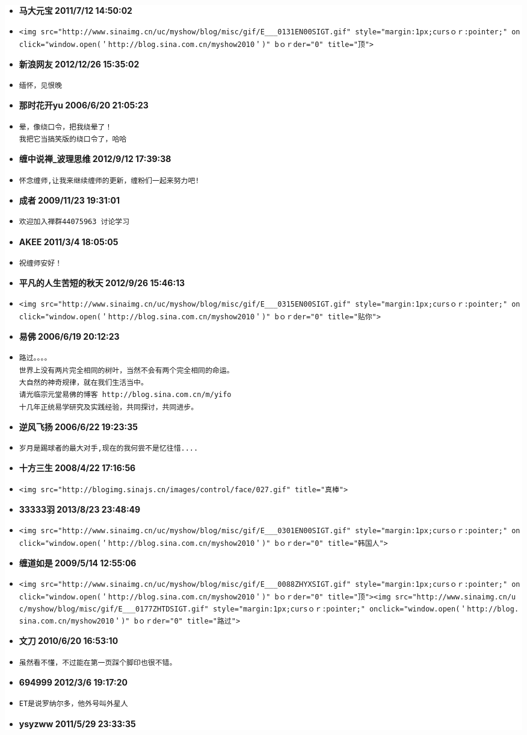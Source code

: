 - **马大元宝 2011/7/12 14:50:02**
- ```
  <img src="http://www.sinaimg.cn/uc/myshow/blog/misc/gif/E___0131EN00SIGT.gif" style="margin:1px;cursｏｒ:pointer;" onclick="window.open(＇http://blog.sina.com.cn/myshow2010＇)" bｏｒder="0" title="顶">
  ```
- **新浪网友 2012/12/26 15:35:02**
- ```
  缅怀，见恨晚
  ```
- **那时花开yu 2006/6/20 21:05:23**
- ```
  晕，像绕口令，把我绕晕了！
  我把它当搞笑版的绕口令了，哈哈
  ```
- **缠中说禅_波理思维 2012/9/12 17:39:38**
- ```
  怀念缠师,让我来继续缠师的更新，缠粉们一起来努力吧!
  ```
- **成者 2009/11/23 19:31:01**
- ```
  欢迎加入禅群44075963 讨论学习
  ```
- **AKEE 2011/3/4 18:05:05**
- ```
  祝缠师安好！
  ```
- **平凡的人生苦短的秋天 2012/9/26 15:46:13**
- ```
  <img src="http://www.sinaimg.cn/uc/myshow/blog/misc/gif/E___0315EN00SIGT.gif" style="margin:1px;cursｏｒ:pointer;" onclick="window.open(＇http://blog.sina.com.cn/myshow2010＇)" bｏｒder="0" title="贴你">
  ```
- **易佛 2006/6/19 20:12:23**
- ```
  路过。。。。
  世界上没有两片完全相同的树叶，当然不会有两个完全相同的命运。
  大自然的神奇规律，就在我们生活当中。
  请光临宗元堂易佛的博客 http://blog.sina.com.cn/m/yifo
  十几年正统易学研究及实践经验，共同探讨，共同进步。
  ```
- **逆风飞扬 2006/6/22 19:23:35**
- ```
  岁月是踢球者的最大对手,现在的我何尝不是忆往惜....
  ```
- **十方三生 2008/4/22 17:16:56**
- ```
  <img src="http://blogimg.sinajs.cn/images/control/face/027.gif" title="真棒">
  ```
- **33333羽 2013/8/23 23:48:49**
- ```
  <img src="http://www.sinaimg.cn/uc/myshow/blog/misc/gif/E___0301EN00SIGT.gif" style="margin:1px;cursｏｒ:pointer;" onclick="window.open(＇http://blog.sina.com.cn/myshow2010＇)" bｏｒder="0" title="韩国人">
  ```
- **缠道如是 2009/5/14 12:55:06**
- ```
  <img src="http://www.sinaimg.cn/uc/myshow/blog/misc/gif/E___0088ZHYXSIGT.gif" style="margin:1px;cursｏｒ:pointer;" onclick="window.open(＇http://blog.sina.com.cn/myshow2010＇)" bｏｒder="0" title="顶"><img src="http://www.sinaimg.cn/uc/myshow/blog/misc/gif/E___0177ZHTDSIGT.gif" style="margin:1px;cursｏｒ:pointer;" onclick="window.open(＇http://blog.sina.com.cn/myshow2010＇)" bｏｒder="0" title="路过">
  ```
- **文刀 2010/6/20 16:53:10**
- ```
  虽然看不懂，不过能在第一页踩个脚印也很不错。
  ```
- **694999 2012/3/6 19:17:20**
- ```
  ET是说罗纳尔多，他外号叫外星人
  ```
- **ysyzww 2011/5/29 23:33:35**
